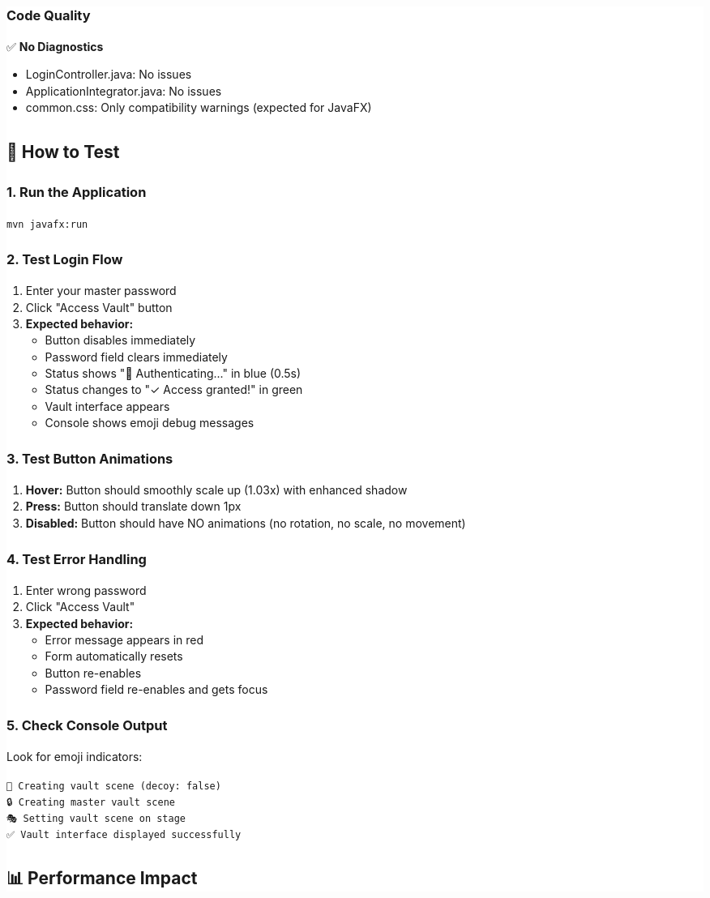 ### Code Quality
✅ **No Diagnostics**
- LoginController.java: No issues
- ApplicationIntegrator.java: No issues
- common.css: Only compatibility warnings (expected for JavaFX)

## 🚀 How to Test

### 1. Run the Application
```bash
mvn javafx:run
```

### 2. Test Login Flow
1. Enter your master password
2. Click "Access Vault" button
3. **Expected behavior:**
   - Button disables immediately
   - Password field clears immediately
   - Status shows "🔐 Authenticating..." in blue (0.5s)
   - Status changes to "✓ Access granted!" in green
   - Vault interface appears
   - Console shows emoji debug messages

### 3. Test Button Animations
1. **Hover:** Button should smoothly scale up (1.03x) with enhanced shadow
2. **Press:** Button should translate down 1px
3. **Disabled:** Button should have NO animations (no rotation, no scale, no movement)

### 4. Test Error Handling
1. Enter wrong password
2. Click "Access Vault"
3. **Expected behavior:**
   - Error message appears in red
   - Form automatically resets
   - Button re-enables
   - Password field re-enables and gets focus

### 5. Check Console Output
Look for emoji indicators:
```
🚀 Creating vault scene (decoy: false)
🔒 Creating master vault scene
🎭 Setting vault scene on stage
✅ Vault interface displayed successfully
```

## 📊 Performance Impact
